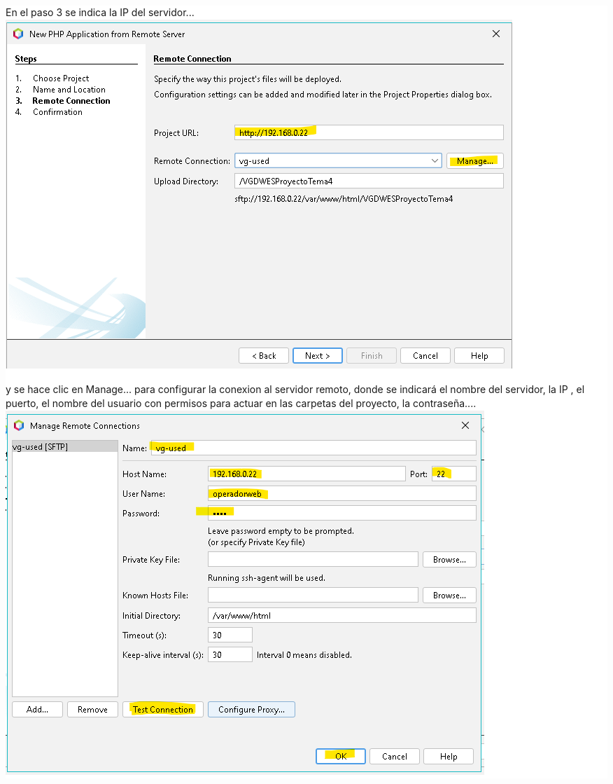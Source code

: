 En el paso 3 se indica la IP del servidor...
![Alt](../images/newFile-paso3-1.png)

 y se hace clic en Manage...
 para configurar la conexion al servidor remoto, donde se indicará el nombre del servidor, la IP , el puerto, el nombre del usuario con permisos para actuar en las carpetas del proyecto, la contraseña....
![Alt](../images/newFile-paso3-conexion.png)
